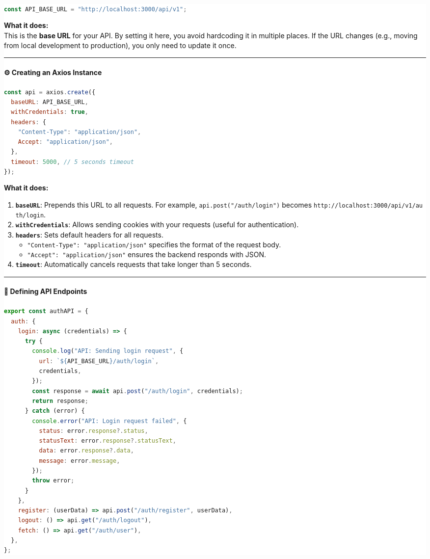 ```javascript
const API_BASE_URL = "http://localhost:3000/api/v1";
```

**What it does:**  
This is the **base URL** for your API. By setting it here, you avoid hardcoding it in multiple places. If the URL changes (e.g., moving from local development to production), you only need to update it once.

---

#### ⚙️ Creating an Axios Instance

```javascript
const api = axios.create({
  baseURL: API_BASE_URL,
  withCredentials: true,
  headers: {
    "Content-Type": "application/json",
    Accept: "application/json",
  },
  timeout: 5000, // 5 seconds timeout
});
```

**What it does:**

1. **`baseURL`**: Prepends this URL to all requests. For example, `api.post("/auth/login")` becomes `http://localhost:3000/api/v1/auth/login`.
2. **`withCredentials`**: Allows sending cookies with your requests (useful for authentication).
3. **`headers`**: Sets default headers for all requests.
   - `"Content-Type": "application/json"` specifies the format of the request body.
   - `"Accept": "application/json"` ensures the backend responds with JSON.
4. **`timeout`**: Automatically cancels requests that take longer than 5 seconds.

---

#### 🔑 Defining API Endpoints

```javascript
export const authAPI = {
  auth: {
    login: async (credentials) => {
      try {
        console.log("API: Sending login request", {
          url: `${API_BASE_URL}/auth/login`,
          credentials,
        });
        const response = await api.post("/auth/login", credentials);
        return response;
      } catch (error) {
        console.error("API: Login request failed", {
          status: error.response?.status,
          statusText: error.response?.statusText,
          data: error.response?.data,
          message: error.message,
        });
        throw error;
      }
    },
    register: (userData) => api.post("/auth/register", userData),
    logout: () => api.get("/auth/logout"),
    fetch: () => api.get("/auth/user"),
  },
};
```

